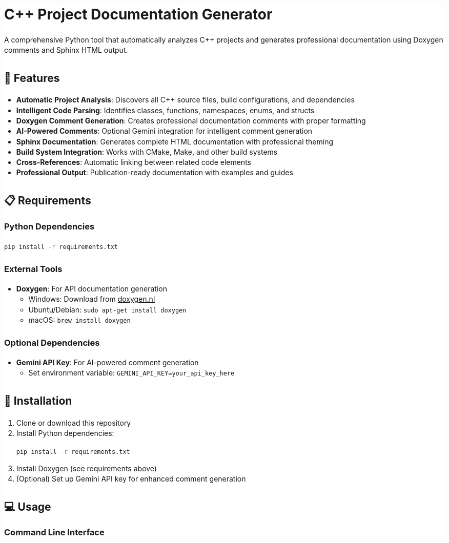 # C++ Project Documentation Generator

A comprehensive Python tool that automatically analyzes C++ projects and generates professional documentation using Doxygen comments and Sphinx HTML output.

## 🚀 Features

- **Automatic Project Analysis**: Discovers all C++ source files, build configurations, and dependencies
- **Intelligent Code Parsing**: Identifies classes, functions, namespaces, enums, and structs
- **Doxygen Comment Generation**: Creates professional documentation comments with proper formatting
- **AI-Powered Comments**: Optional Gemini integration for intelligent comment generation
- **Sphinx Documentation**: Generates complete HTML documentation with professional theming
- **Build System Integration**: Works with CMake, Make, and other build systems
- **Cross-References**: Automatic linking between related code elements
- **Professional Output**: Publication-ready documentation with examples and guides

## 📋 Requirements

### Python Dependencies
```bash
pip install -r requirements.txt
```

### External Tools
- **Doxygen**: For API documentation generation
  - Windows: Download from [doxygen.nl](https://www.doxygen.nl/)
  - Ubuntu/Debian: `sudo apt-get install doxygen`
  - macOS: `brew install doxygen`

### Optional Dependencies
- **Gemini API Key**: For AI-powered comment generation
  - Set environment variable: `GEMINI_API_KEY=your_api_key_here`

## 🔧 Installation

1. Clone or download this repository
2. Install Python dependencies:
   ```bash
   pip install -r requirements.txt
   ```
3. Install Doxygen (see requirements above)
4. (Optional) Set up Gemini API key for enhanced comment generation

## 💻 Usage

### Command Line Interface
